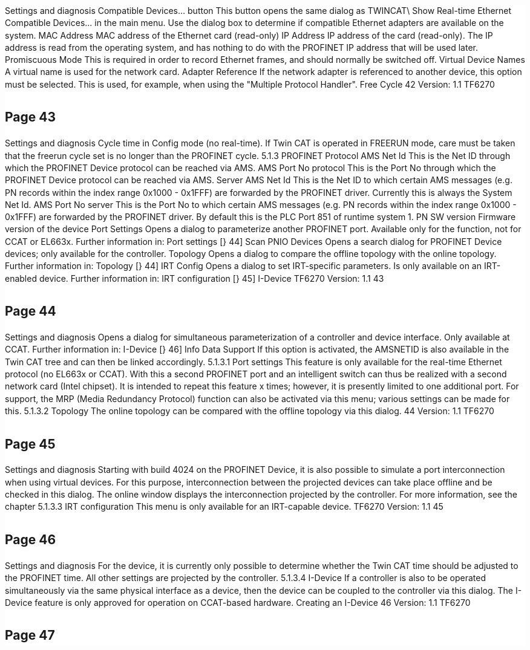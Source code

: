 Settings and diagnosis Compatible Devices… button This button opens the same dialog as TWINCAT\ Show Real-time Ethernet Compatible Devices... in the main menu. Use the dialog box to determine if compatible Ethernet adapters are available on the system. MAC Address MAC address of the Ethernet card (read-only) IP Address IP address of the card (read-only). The IP address is read from the operating system, and has nothing to do with the PROFINET IP address that will be used later. Promiscuous Mode This is required in order to record Ethernet frames, and should normally be switched off. Virtual Device Names A virtual name is used for the network card. Adapter Reference If the network adapter is referenced to another device, this option must be selected. This is used, for example, when using the "Multiple Protocol Handler". Free Cycle 42 Version: 1.1 TF6270
## Page 43

Settings and diagnosis Cycle time in Config mode (no real-time). If Twin CAT is operated in FREERUN mode, care must be taken that the freerun cycle set is no longer than the PROFINET cycle. 5.1.3 PROFINET Protocol AMS Net Id This is the Net ID through which the PROFINET Device protocol can be reached via AMS. AMS Port No protocol This is the Port No through which the PROFINET Device protocol can be reached via AMS. Server AMS Net Id This is the Net ID to which certain AMS messages (e.g. PN records within the index range 0x1000 - 0x1FFF) are forwarded by the PROFINET driver. Currently this is always the System Net Id. AMS Port No server This is the Port No to which certain AMS messages (e.g. PN records within the index range 0x1000 - 0x1FFF) are forwarded by the PROFINET driver. By default this is the PLC Port 851 of runtime system 1. PN SW version Firmware version of the device Port Settings Opens a dialog to parameterize another PROFINET port. Available only for the function, not for CCAT or EL663x. Further information in: Port settings [} 44] Scan PNIO Devices Opens a search dialog for PROFINET Device devices; only available for the controller. Topology Opens a dialog to compare the offline topology with the online topology. Further information in: Topology [} 44] IRT Config Opens a dialog to set IRT-specific parameters. Is only available on an IRT-enabled device. Further information in: IRT configuration [} 45] I-Device TF6270 Version: 1.1 43
## Page 44

Settings and diagnosis Opens a dialog for simultaneous parameterization of a controller and device interface. Only available at CCAT. Further information in: I-Device [} 46] Info Data Support If this option is activated, the AMSNETID is also available in the Twin CAT tree and can then be linked accordingly. 5.1.3.1 Port settings This feature is only available for the real-time Ethernet protocol (no EL663x or CCAT). With this a second PROFINET port and an intelligent switch can thus be realized with a second network card (Intel chipset). It is intended to repeat this feature x times; however, it is presently limited to one additional port. For support, the MRP (Media Redundancy Protocol) function can also be activated via this menu; various settings can be made for this. 5.1.3.2 Topology The online topology can be compared with the offline topology via this dialog. 44 Version: 1.1 TF6270
## Page 45

Settings and diagnosis Starting with build 4024 on the PROFINET Device, it is also possible to simulate a port interconnection when using virtual devices. For this purpose, interconnection between the projected devices can take place offline and be checked in this dialog. The online window displays the interconnection projected by the controller. For more information, see the chapter 5.1.3.3 IRT configuration This menu is only available for an IRT-capable device. TF6270 Version: 1.1 45
## Page 46

Settings and diagnosis For the device, it is currently only possible to determine whether the Twin CAT time should be adjusted to the PROFINET time. All other settings are projected by the controller. 5.1.3.4 I-Device If a controller is also to be operated simultaneously via the same physical interface as a device, then the device can be coupled to the controller via this dialog. The I-Device feature is only approved for operation on CCAT-based hardware. Creating an I-Device 46 Version: 1.1 TF6270
## Page 47
